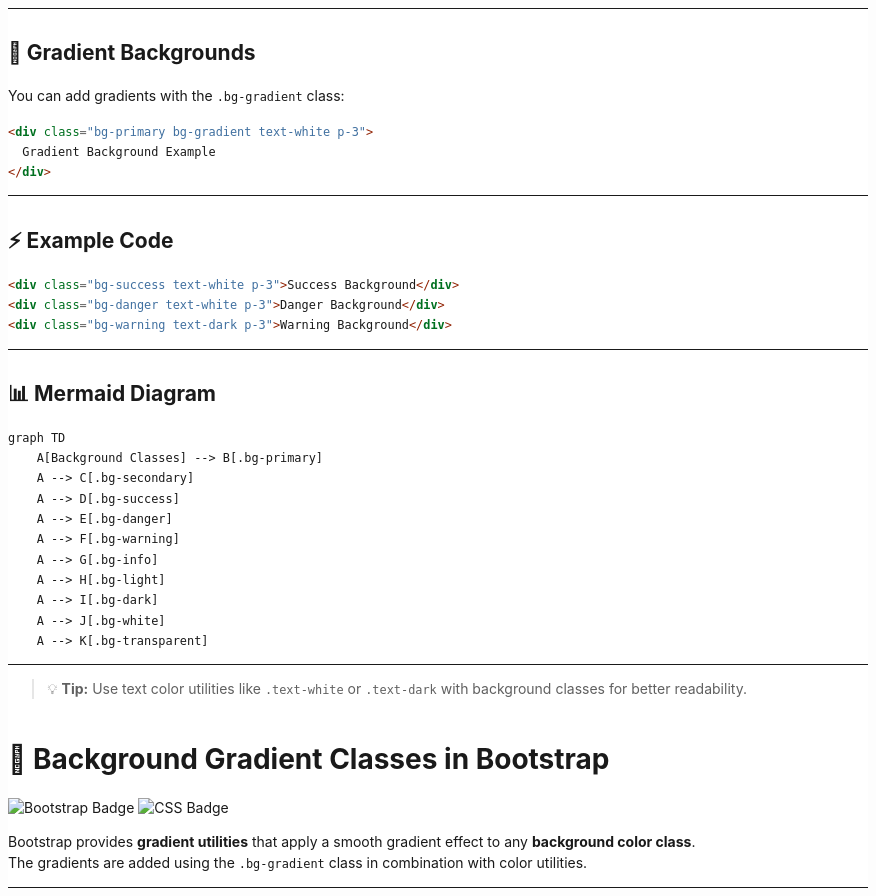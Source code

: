 
---

## 🔹 Gradient Backgrounds  

You can add gradients with the `.bg-gradient` class:  

```html
<div class="bg-primary bg-gradient text-white p-3">
  Gradient Background Example
</div>
```

---

## ⚡ Example Code  

```html
<div class="bg-success text-white p-3">Success Background</div>
<div class="bg-danger text-white p-3">Danger Background</div>
<div class="bg-warning text-dark p-3">Warning Background</div>
```

---

## 📊 Mermaid Diagram  

```mermaid
graph TD
    A[Background Classes] --> B[.bg-primary]
    A --> C[.bg-secondary]
    A --> D[.bg-success]
    A --> E[.bg-danger]
    A --> F[.bg-warning]
    A --> G[.bg-info]
    A --> H[.bg-light]
    A --> I[.bg-dark]
    A --> J[.bg-white]
    A --> K[.bg-transparent]
```

---

> 💡 **Tip:** Use text color utilities like `.text-white` or `.text-dark` with background classes for better readability.

# 🌈 Background Gradient Classes in Bootstrap  

![Bootstrap Badge](https://img.shields.io/badge/Topic-Bootstrap-blue) ![CSS Badge](https://img.shields.io/badge/Type-Gradient-purple)

Bootstrap provides **gradient utilities** that apply a smooth gradient effect to any **background color class**.  
The gradients are added using the `.bg-gradient` class in combination with color utilities.

---